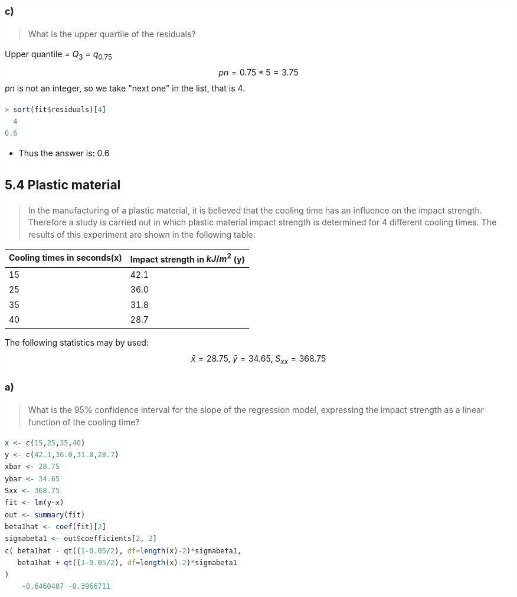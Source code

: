 ### c)

> What is the upper quartile of the residuals?

Upper quantile = $Q_3$ = $q_{0.75}$
$$
pn= 0.75*5 = 3.75
$$
$pn$ is not an integer, so we take "next one" in the list, that is 4. 



```R
> sort(fit$residuals)[4]
  4 
0.6 
```

- Thus the answer is: 0.6 



## 5.4 Plastic material

> In the manufacturing of a plastic material, it is believed that the cooling time has an influence on the impact strength. Therefore a study is carried out in which plastic material impact strength is determined for 4 different cooling times. The results of this experiment are shown in the following table:





| Cooling times in seconds(x) | Impact strength in $kJ/m^2$ (y) |
| --------------------------- | ------------------------------- |
| 15                          | 42.1                            |
| 25                          | 36.0                            |
| 35                          | 31.8                            |
| 40                          | 28.7                            |

The following statistics may by used:
$$
\bar{x} = 28.75,\  \bar{y}=34.65,\ S_{xx}=368.75
$$

### a) 

> What is the 95% confidence interval for the slope of the regression model, expressing the impact strength as a linear function of the cooling time?

```R
x <- c(15,25,35,40)
y <- c(42.1,36.0,31.8,28.7)
xbar <- 28.75
ybar <- 34.65
Sxx <- 368.75
fit <- lm(y~x)
out <- summary(fit)
beta1hat <- coef(fit)[2]
sigmabeta1 <- out$coefficients[2, 2]
c( beta1hat - qt((1-0.05/2), df=length(x)-2)*sigmabeta1, 
   beta1hat + qt((1-0.05/2), df=length(x)-2)*sigmabeta1
)
	-0.6460407 -0.3966711 
```
